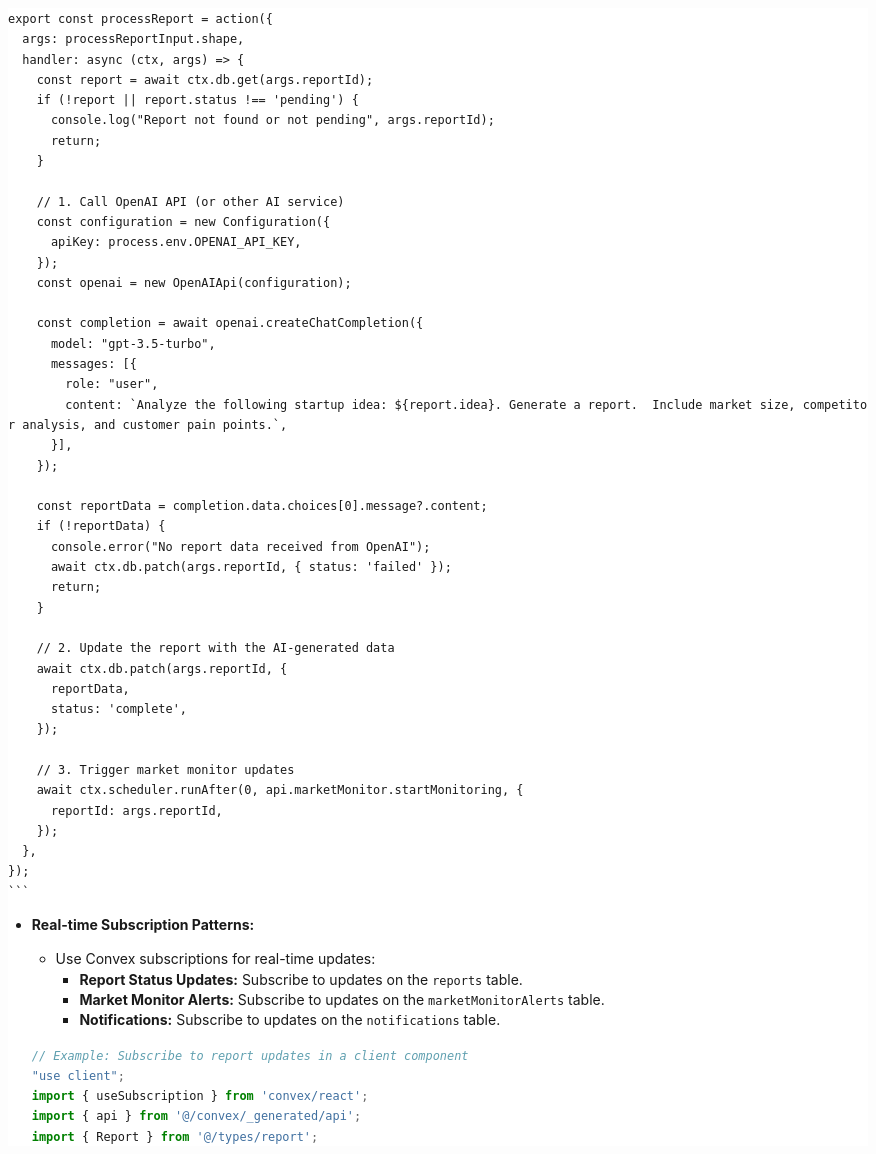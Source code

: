     export const processReport = action({
      args: processReportInput.shape,
      handler: async (ctx, args) => {
        const report = await ctx.db.get(args.reportId);
        if (!report || report.status !== 'pending') {
          console.log("Report not found or not pending", args.reportId);
          return;
        }

        // 1. Call OpenAI API (or other AI service)
        const configuration = new Configuration({
          apiKey: process.env.OPENAI_API_KEY,
        });
        const openai = new OpenAIApi(configuration);

        const completion = await openai.createChatCompletion({
          model: "gpt-3.5-turbo",
          messages: [{
            role: "user",
            content: `Analyze the following startup idea: ${report.idea}. Generate a report.  Include market size, competitor analysis, and customer pain points.`,
          }],
        });

        const reportData = completion.data.choices[0].message?.content;
        if (!reportData) {
          console.error("No report data received from OpenAI");
          await ctx.db.patch(args.reportId, { status: 'failed' });
          return;
        }

        // 2. Update the report with the AI-generated data
        await ctx.db.patch(args.reportId, {
          reportData,
          status: 'complete',
        });

        // 3. Trigger market monitor updates
        await ctx.scheduler.runAfter(0, api.marketMonitor.startMonitoring, {
          reportId: args.reportId,
        });
      },
    });
    ```

*   **Real-time Subscription Patterns:**

    *   Use Convex subscriptions for real-time updates:
        *   **Report Status Updates:** Subscribe to updates on the `reports` table.
        *   **Market Monitor Alerts:** Subscribe to updates on the `marketMonitorAlerts` table.
        *   **Notifications:** Subscribe to updates on the `notifications` table.

    ```typescript
    // Example: Subscribe to report updates in a client component
    "use client";
    import { useSubscription } from 'convex/react';
    import { api } from '@/convex/_generated/api';
    import { Report } from '@/types/report';
